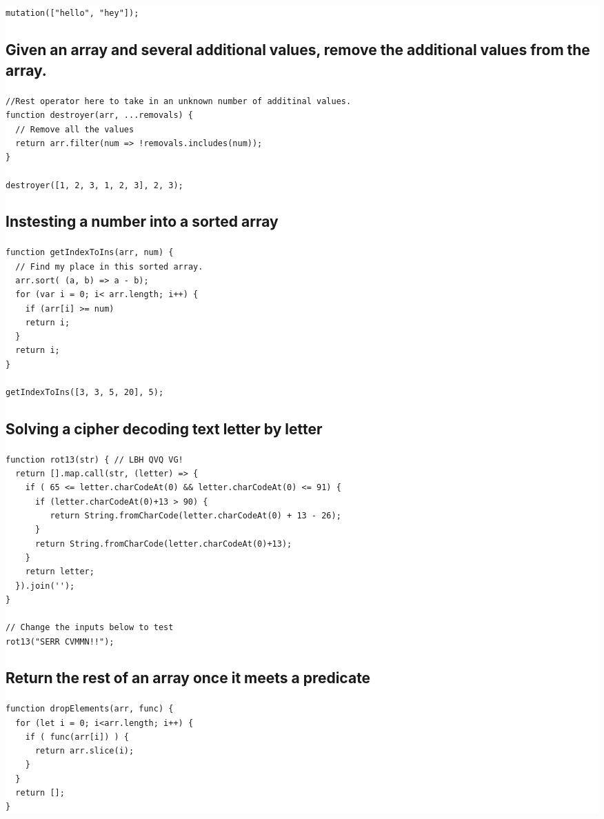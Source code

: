 	mutation(["hello", "hey"]);

## Given an array and several additional values, remove the additional values from the array.

	//Rest operator here to take in an unknown number of additinal values.
	function destroyer(arr, ...removals) {
	  // Remove all the values
	  return arr.filter(num => !removals.includes(num));
	}

	destroyer([1, 2, 3, 1, 2, 3], 2, 3);

## Instesting a number into a sorted array

	function getIndexToIns(arr, num) {
	  // Find my place in this sorted array.
	  arr.sort( (a, b) => a - b);
	  for (var i = 0; i< arr.length; i++) {
	    if (arr[i] >= num)
	    return i;
	  }
	  return i;
	}

	getIndexToIns([3, 3, 5, 20], 5);

## Solving a cipher decoding text letter by letter

	function rot13(str) { // LBH QVQ VG!
	  return [].map.call(str, (letter) => {
	    if ( 65 <= letter.charCodeAt(0) && letter.charCodeAt(0) <= 91) {
	      if (letter.charCodeAt(0)+13 > 90) {
	         return String.fromCharCode(letter.charCodeAt(0) + 13 - 26);
	      }  
	      return String.fromCharCode(letter.charCodeAt(0)+13);
	    }
	    return letter;
	  }).join('');
	}

	// Change the inputs below to test
	rot13("SERR CVMMN!!");

## Return the rest of an array once it meets a predicate


	function dropElements(arr, func) {
	  for (let i = 0; i<arr.length; i++) {
	    if ( func(arr[i]) ) {
	      return arr.slice(i);
	    }
	  }
	  return [];
	}
